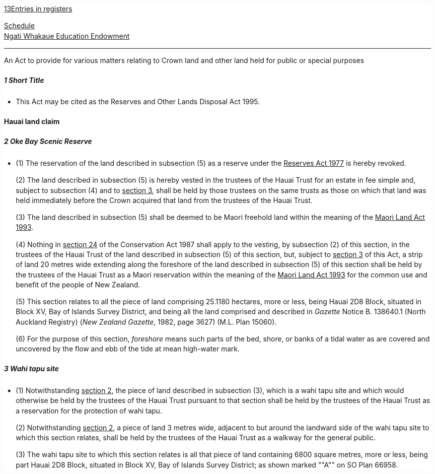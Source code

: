 [13][18][][18][Entries in registers][18]

[Schedule][19]  
[Ngati Whakaue Education Endowment][19]

---

An Act to provide for various matters relating to Crown land and other land held for public or special purposes

##### 1 Short Title
    
*   This Act may be cited as the Reserves and Other Lands Disposal Act 1995\.

#### Hauai land claim

##### 2 Oke Bay Scenic Reserve
    
*   (1) The reservation of the land described in subsection (5) as a reserve under the [Reserves Act 1977][20] is hereby revoked.
    
    (2) The land described in subsection (5) is hereby vested in the trustees of the Hauai Trust for an estate in fee simple and, subject to subsection (4) and to [section 3][5], shall be held by those trustees on the same trusts as those on which that land was held immediately before the Crown acquired that land from the trustees of the Hauai Trust.
    
    (3) The land described in subsection (5) shall be deemed to be Maori freehold land within the meaning of the [Maori Land Act 1993][21].
    
    (4) Nothing in [section 24][22] of the Conservation Act 1987 shall apply to the vesting, by subsection (2) of this section, in the trustees of the Hauai Trust of the land described in subsection (5) of this section, but, subject to [section 3][5] of this Act, a strip of land 20 metres wide extending along the foreshore of the land described in subsection (5) of this section shall be held by the trustees of the Hauai Trust as a Maori reservation within the meaning of the [Maori Land Act 1993][21] for the common use and benefit of the people of New Zealand.
    
    (5) This section relates to all the piece of land comprising 25.1180 hectares, more or less, being Hauai 2D8 Block, situated in Block XV, Bay of Islands Survey District, and being all the land comprised and described in _Gazette_ Notice B. 138640.1 (North Auckland Registry) (_New Zealand Gazette_, 1982, page 3627) (M.L. Plan 15060).
    
    (6) For the purpose of this section, _foreshore_ means such parts of the bed, shore, or banks of a tidal water as are covered and uncovered by the flow and ebb of the tide at mean high-water mark.

##### 3 Wahi tapu site
    
*   (1) Notwithstanding [section 2][4], the piece of land described in subsection (3), which is a wahi tapu site and which would otherwise be held by the trustees of the Hauai Trust pursuant to that section shall be held by the trustees of the Hauai Trust as a reservation for the protection of wahi tapu.
    
    (2) Notwithstanding [section 2][4], a piece of land 3 metres wide, adjacent to but around the landward side of the wahi tapu site to which this section relates, shall be held by the trustees of the Hauai Trust as a walkway for the general public.
    
    (3) The wahi tapu site to which this section relates is all that piece of land containing 6800 square metres, more or less, being part Hauai 2D8 Block, situated in Block XV, Bay of Islands Survey District; as shown marked ""A"" on SO Plan 66958\.


[0]: http://www.legislation.govt.nz/act/public/1995/0054/latest/link.aspx?id=DLM2998524
[1]: http://www.legislation.govt.nz/act/public/1995/0054/latest/whole.html#DLM368682
[2]: http://www.legislation.govt.nz/act/public/1995/0054/latest/whole.html#DLM368684
[3]: http://www.legislation.govt.nz/act/public/1995/0054/latest/whole.html#DLM2228100
[4]: http://www.legislation.govt.nz/act/public/1995/0054/latest/whole.html#DLM368686
[5]: http://www.legislation.govt.nz/act/public/1995/0054/latest/whole.html#DLM368688
[6]: http://www.legislation.govt.nz/act/public/1995/0054/latest/whole.html#DLM368689
[7]: http://www.legislation.govt.nz/act/public/1995/0054/latest/whole.html#DLM368690
[8]: http://www.legislation.govt.nz/act/public/1995/0054/latest/whole.html#DLM2228101
[9]: http://www.legislation.govt.nz/act/public/1995/0054/latest/whole.html#DLM368692
[10]: http://www.legislation.govt.nz/act/public/1995/0054/latest/whole.html#DLM368693
[11]: http://www.legislation.govt.nz/act/public/1995/0054/latest/whole.html#DLM368694
[12]: http://www.legislation.govt.nz/act/public/1995/0054/latest/whole.html#DLM368695
[13]: http://www.legislation.govt.nz/act/public/1995/0054/latest/whole.html#DLM368696
[14]: http://www.legislation.govt.nz/act/public/1995/0054/latest/whole.html#DLM6047908
[15]: http://www.legislation.govt.nz/act/public/1995/0054/latest/whole.html#DLM368698
[16]: http://www.legislation.govt.nz/act/public/1995/0054/latest/whole.html#DLM368699
[17]: http://www.legislation.govt.nz/act/public/1995/0054/latest/whole.html#DLM2228102
[18]: http://www.legislation.govt.nz/act/public/1995/0054/latest/whole.html#DLM368901
[19]: http://www.legislation.govt.nz/act/public/1995/0054/latest/whole.html#DLM368902
[20]: http://www.legislation.govt.nz/act/public/1995/0054/latest/link.aspx?id=DLM444304
[21]: http://www.legislation.govt.nz/act/public/1995/0054/latest/link.aspx?id=DLM289881
[22]: http://www.legislation.govt.nz/act/public/1995/0054/latest/link.aspx?id=DLM104699
[23]: http://www.legislation.govt.nz/act/public/1995/0054/latest/link.aspx?id=DLM250585
[24]: http://www.legislation.govt.nz/act/public/1995/0054/latest/link.aspx?id=DLM4632890
[25]: http://www.legislation.govt.nz/act/public/1995/0054/latest/link.aspx?id=DLM4632894
[26]: http://www.legislation.govt.nz/act/public/1995/0054/latest/link.aspx?id=DLM4632837
[27]: http://www.legislation.govt.nz/act/public/1995/0054/latest/link.aspx?id=DLM4632962
[28]: http://www.legislation.govt.nz/act/public/1995/0054/latest/link.aspx?id=DLM5740664
[29]: http://www.legislation.govt.nz/act/public/1995/0054/latest/link.aspx?id=DLM88548
[30]: http://www.legislation.govt.nz/act/public/1995/0054/latest/link.aspx?id=DLM2998516
[31]: http://www.legislation.govt.nz/act/public/1995/0054/latest/link.aspx?id=DLM2998515
[32]: http://www.legislation.govt.nz/act/public/1995/0054/latest/link.aspx?id=DLM2998532
[33]: http://www.pco.parliament.govt.nz/editorial-conventions/